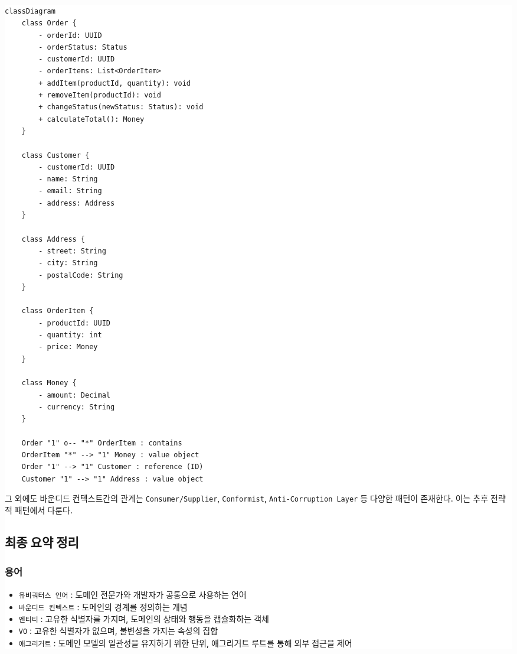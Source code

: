 ```mermaid
classDiagram
    class Order {
        - orderId: UUID
        - orderStatus: Status
        - customerId: UUID
        - orderItems: List<OrderItem>
        + addItem(productId, quantity): void 
        + removeItem(productId): void
        + changeStatus(newStatus: Status): void
        + calculateTotal(): Money
    }
    
    class Customer {
        - customerId: UUID
        - name: String
        - email: String
        - address: Address
    }
    
    class Address {
        - street: String
        - city: String
        - postalCode: String
    }
    
    class OrderItem {
        - productId: UUID
        - quantity: int
        - price: Money
    }
    
    class Money {
        - amount: Decimal 
        - currency: String
    }
    
    Order "1" o-- "*" OrderItem : contains
    OrderItem "*" --> "1" Money : value object 
    Order "1" --> "1" Customer : reference (ID)
    Customer "1" --> "1" Address : value object
```

그 외에도 바운디드 컨텍스트간의 관계는 `Consumer/Supplier`, `Conformist`, `Anti-Corruption Layer` 등 다양한 패턴이 존재한다. 이는 추후 전략적 패턴에서 다룬다.

## 최종 요약 정리

### 용어

- `유비쿼터스 언어` : 도메인 전문가와 개발자가 공통으로 사용하는 언어
- `바운디드 컨텍스트` : 도메인의 경계를 정의하는 개념
- `엔티티` : 고유한 식별자를 가지며, 도메인의 상태와 행동을 캡슐화하는 객체
- `VO` : 고유한 식별자가 없으며, 불변성을 가지는 속성의 집합
- `애그리거트` : 도메인 모델의 일관성을 유지하기 위한 단위, 애그리거트 루트를 통해 외부 접근을 제어
